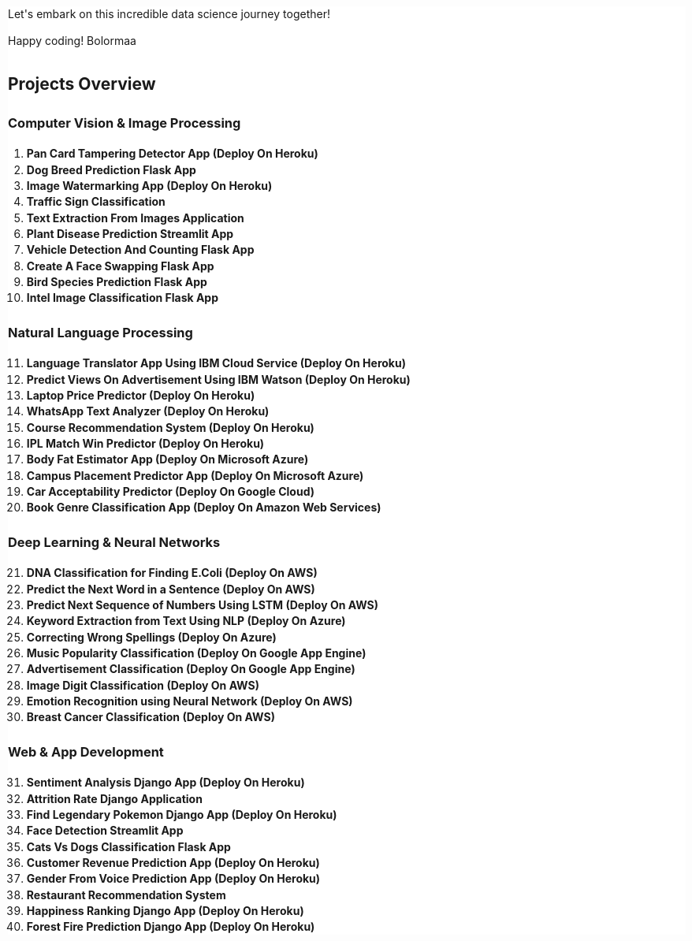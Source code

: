 Let's embark on this incredible data science journey together!

Happy coding!
Bolormaa

## Projects Overview

### Computer Vision & Image Processing
1. **Pan Card Tampering Detector App (Deploy On Heroku)**
2. **Dog Breed Prediction Flask App**
3. **Image Watermarking App (Deploy On Heroku)**
4. **Traffic Sign Classification**
5. **Text Extraction From Images Application**
6. **Plant Disease Prediction Streamlit App**
7. **Vehicle Detection And Counting Flask App**
8. **Create A Face Swapping Flask App**
9. **Bird Species Prediction Flask App**
10. **Intel Image Classification Flask App**

### Natural Language Processing
11. **Language Translator App Using IBM Cloud Service (Deploy On Heroku)**
12. **Predict Views On Advertisement Using IBM Watson (Deploy On Heroku)**
13. **Laptop Price Predictor (Deploy On Heroku)**
14. **WhatsApp Text Analyzer (Deploy On Heroku)**
15. **Course Recommendation System (Deploy On Heroku)**
16. **IPL Match Win Predictor (Deploy On Heroku)**
17. **Body Fat Estimator App (Deploy On Microsoft Azure)**
18. **Campus Placement Predictor App (Deploy On Microsoft Azure)**
19. **Car Acceptability Predictor (Deploy On Google Cloud)**
20. **Book Genre Classification App (Deploy On Amazon Web Services)**

### Deep Learning & Neural Networks
21. **DNA Classification for Finding E.Coli (Deploy On AWS)**
22. **Predict the Next Word in a Sentence (Deploy On AWS)**
23. **Predict Next Sequence of Numbers Using LSTM (Deploy On AWS)**
24. **Keyword Extraction from Text Using NLP (Deploy On Azure)**
25. **Correcting Wrong Spellings (Deploy On Azure)**
26. **Music Popularity Classification (Deploy On Google App Engine)**
27. **Advertisement Classification (Deploy On Google App Engine)**
28. **Image Digit Classification (Deploy On AWS)**
29. **Emotion Recognition using Neural Network (Deploy On AWS)**
30. **Breast Cancer Classification (Deploy On AWS)**

### Web & App Development
31. **Sentiment Analysis Django App (Deploy On Heroku)**
32. **Attrition Rate Django Application**
33. **Find Legendary Pokemon Django App (Deploy On Heroku)**
34. **Face Detection Streamlit App**
35. **Cats Vs Dogs Classification Flask App**
36. **Customer Revenue Prediction App (Deploy On Heroku)**
37. **Gender From Voice Prediction App (Deploy On Heroku)**
38. **Restaurant Recommendation System**
39. **Happiness Ranking Django App (Deploy On Heroku)**
40. **Forest Fire Prediction Django App (Deploy On Heroku)**
